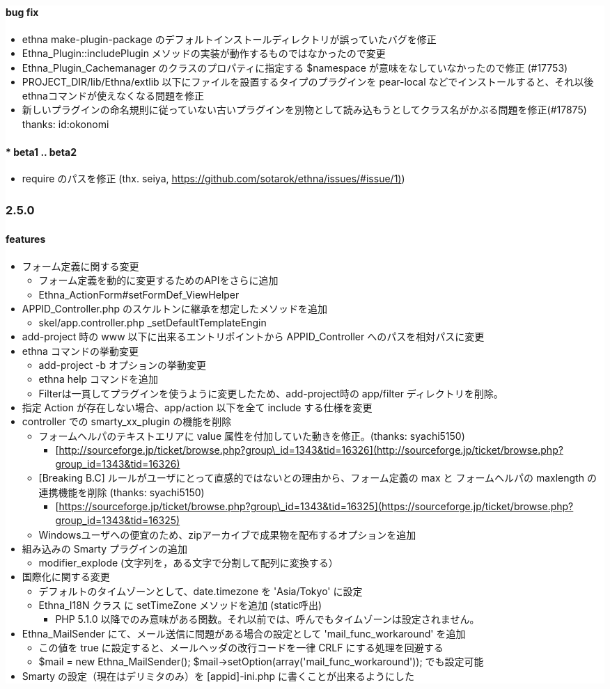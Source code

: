 #### bug fix [](ethna-document-changes.html#b7aca9be "b7aca9be")

- ethna make-plugin-package のデフォルトインストールディレクトリが誤っていたバグを修正
- Ethna\_Plugin::includePlugin メソッドの実装が動作するものではなかったので変更
- Ethna\_Plugin\_Cachemanager のクラスのプロパティに指定する $namespace が意味をなしていなかったので修正 (#17753)
- PROJECT\_DIR/lib/Ethna/extlib 以下にファイルを設置するタイプのプラグインを pear-local などでインストールすると、それ以後ethnaコマンドが使えなくなる問題を修正
- 新しいプラグインの命名規則に従っていない古いプラグインを別物として読み込もうとしてクラス名がかぶる問題を修正(#17875) thanks: id:okonomi

#### \* beta1 .. beta2 [](ethna-document-changes.html#e3c0275e "e3c0275e")

- require のパスを修正 (thx. seiya, [https://github.com/sotarok/ethna/issues/#issue/1)](https://github.com/sotarok/ethna/issues/#issue/1))

### 2.5.0 [](ethna-document-changes.html#b00186c9 "b00186c9")

#### features [](ethna-document-changes.html#m1aecc8b "m1aecc8b")

- フォーム定義に関する変更
  - フォーム定義を動的に変更するためのAPIをさらに追加
  - Ethna\_ActionForm#setFormDef\_ViewHelper
- APPID\_Controller.php のスケルトンに継承を想定したメソッドを追加
  - skel/app.controller.php \_setDefaultTemplateEngin
- add-project 時の www 以下に出来るエントリポイントから APPID\_Controller へのパスを相対パスに変更
- ethna コマンドの挙動変更
  - add-project -b オプションの挙動変更
  - ethna help コマンドを追加
  - Filterは一貫してプラグインを使うように変更したため、add-project時の app/filter ディレクトリを削除。
- 指定 Action が存在しない場合、app/action 以下を全て include する仕様を変更
- controller での smarty\_xx\_plugin の機能を削除
  - フォームヘルパのテキストエリアに value 属性を付加していた動きを修正。(thanks: syachi5150)
    - [http://sourceforge.jp/ticket/browse.php?group\_id=1343&tid=16326](http://sourceforge.jp/ticket/browse.php?group_id=1343&tid=16326)
  - [Breaking B.C] ルールがユーザにとって直感的ではないとの理由から、フォーム定義の max と フォームヘルパの maxlength の連携機能を削除 (thanks: syachi5150)
    - [https://sourceforge.jp/ticket/browse.php?group\_id=1343&tid=16325](https://sourceforge.jp/ticket/browse.php?group_id=1343&tid=16325)
  - Windowsユーザへの便宜のため、zipアーカイブで成果物を配布するオプションを追加
- 組み込みの Smarty プラグインの追加
  - modifier\_explode (文字列を，ある文字で分割して配列に変換する）
- 国際化に関する変更
  - デフォルトのタイムゾーンとして、date.timezone を 'Asia/Tokyo' に設定
  - Ethna\_I18N クラス に setTimeZone メソッドを追加 (static呼出)
    - PHP 5.1.0 以降でのみ意味がある関数。それ以前では、呼んでもタイムゾーンは設定されません。
- Ethna\_MailSender にて、メール送信に問題がある場合の設定として 'mail\_func\_workaround' を追加
  - この値を true に設定すると、メールヘッダの改行コードを一律 CRLF にする処理を回避する
  - $mail = new Ethna\_MailSender(); $mail->setOption(array('mail\_func\_workaround')); でも設定可能
- Smarty の設定（現在はデリミタのみ）を [appid]-ini.php に書くことが出来るようにした
